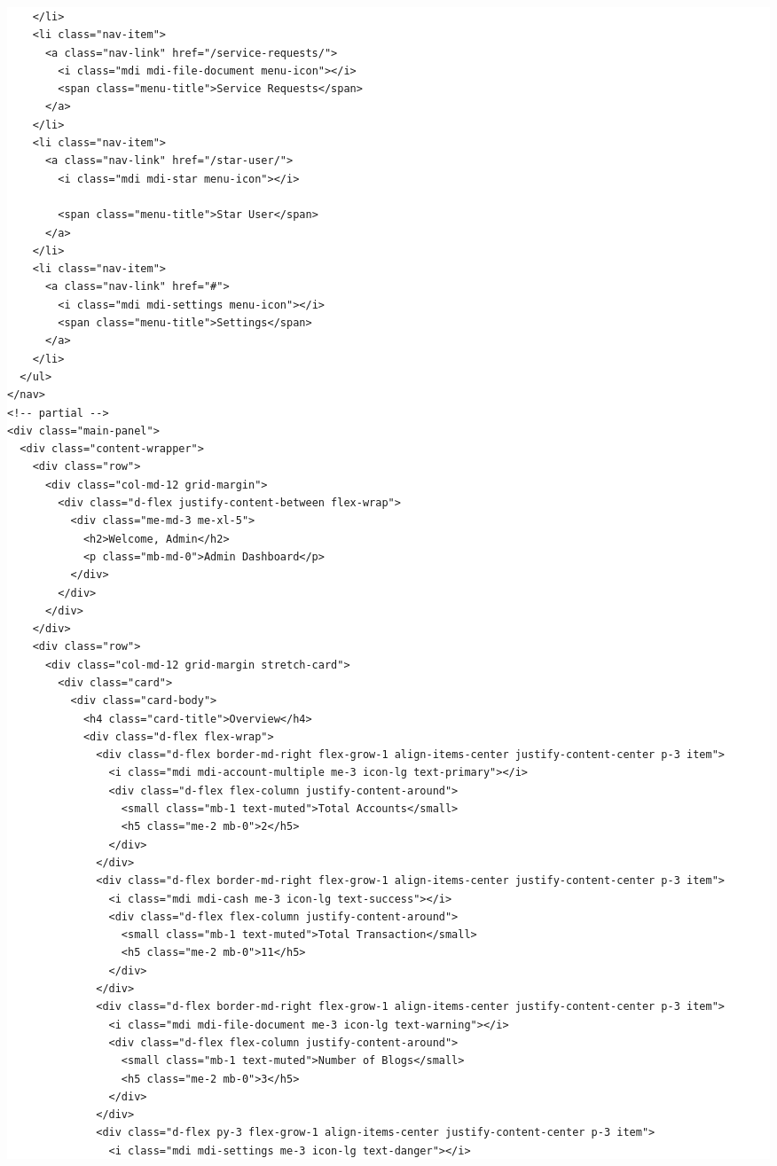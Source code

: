        </li>
        <li class="nav-item">
          <a class="nav-link" href="/service-requests/">
            <i class="mdi mdi-file-document menu-icon"></i>
            <span class="menu-title">Service Requests</span>
          </a>
        </li>
        <li class="nav-item">
          <a class="nav-link" href="/star-user/">
            <i class="mdi mdi-star menu-icon"></i>

            <span class="menu-title">Star User</span>
          </a>
        </li>
        <li class="nav-item">
          <a class="nav-link" href="#">
            <i class="mdi mdi-settings menu-icon"></i>
            <span class="menu-title">Settings</span>
          </a>
        </li>
      </ul>
    </nav>
    <!-- partial -->
    <div class="main-panel">
      <div class="content-wrapper">
        <div class="row">
          <div class="col-md-12 grid-margin">
            <div class="d-flex justify-content-between flex-wrap">
              <div class="me-md-3 me-xl-5">
                <h2>Welcome, Admin</h2>
                <p class="mb-md-0">Admin Dashboard</p>
              </div>
            </div>
          </div>
        </div>
        <div class="row">
          <div class="col-md-12 grid-margin stretch-card">
            <div class="card">
              <div class="card-body">
                <h4 class="card-title">Overview</h4>
                <div class="d-flex flex-wrap">
                  <div class="d-flex border-md-right flex-grow-1 align-items-center justify-content-center p-3 item">
                    <i class="mdi mdi-account-multiple me-3 icon-lg text-primary"></i>
                    <div class="d-flex flex-column justify-content-around">
                      <small class="mb-1 text-muted">Total Accounts</small>
                      <h5 class="me-2 mb-0">2</h5>
                    </div>
                  </div>
                  <div class="d-flex border-md-right flex-grow-1 align-items-center justify-content-center p-3 item">
                    <i class="mdi mdi-cash me-3 icon-lg text-success"></i>
                    <div class="d-flex flex-column justify-content-around">
                      <small class="mb-1 text-muted">Total Transaction</small>
                      <h5 class="me-2 mb-0">11</h5>
                    </div>
                  </div>
                  <div class="d-flex border-md-right flex-grow-1 align-items-center justify-content-center p-3 item">
                    <i class="mdi mdi-file-document me-3 icon-lg text-warning"></i>
                    <div class="d-flex flex-column justify-content-around">
                      <small class="mb-1 text-muted">Number of Blogs</small>
                      <h5 class="me-2 mb-0">3</h5>
                    </div>
                  </div>
                  <div class="d-flex py-3 flex-grow-1 align-items-center justify-content-center p-3 item">
                    <i class="mdi mdi-settings me-3 icon-lg text-danger"></i>